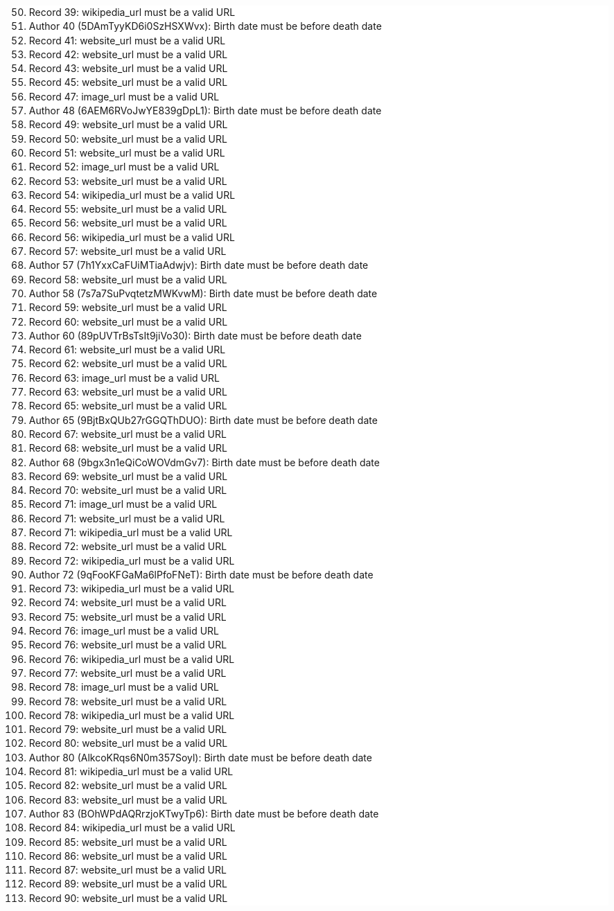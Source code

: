 50. Record 39: wikipedia_url must be a valid URL
51. Author 40 (5DAmTyyKD6i0SzHSXWvx): Birth date must be before death date
52. Record 41: website_url must be a valid URL
53. Record 42: website_url must be a valid URL
54. Record 43: website_url must be a valid URL
55. Record 45: website_url must be a valid URL
56. Record 47: image_url must be a valid URL
57. Author 48 (6AEM6RVoJwYE839gDpL1): Birth date must be before death date
58. Record 49: website_url must be a valid URL
59. Record 50: website_url must be a valid URL
60. Record 51: website_url must be a valid URL
61. Record 52: image_url must be a valid URL
62. Record 53: website_url must be a valid URL
63. Record 54: wikipedia_url must be a valid URL
64. Record 55: website_url must be a valid URL
65. Record 56: website_url must be a valid URL
66. Record 56: wikipedia_url must be a valid URL
67. Record 57: website_url must be a valid URL
68. Author 57 (7h1YxxCaFUiMTiaAdwjv): Birth date must be before death date
69. Record 58: website_url must be a valid URL
70. Author 58 (7s7a7SuPvqtetzMWKvwM): Birth date must be before death date
71. Record 59: website_url must be a valid URL
72. Record 60: website_url must be a valid URL
73. Author 60 (89pUVTrBsTsIt9jiVo30): Birth date must be before death date
74. Record 61: website_url must be a valid URL
75. Record 62: website_url must be a valid URL
76. Record 63: image_url must be a valid URL
77. Record 63: website_url must be a valid URL
78. Record 65: website_url must be a valid URL
79. Author 65 (9BjtBxQUb27rGGQThDUO): Birth date must be before death date
80. Record 67: website_url must be a valid URL
81. Record 68: website_url must be a valid URL
82. Author 68 (9bgx3n1eQiCoWOVdmGv7): Birth date must be before death date
83. Record 69: website_url must be a valid URL
84. Record 70: website_url must be a valid URL
85. Record 71: image_url must be a valid URL
86. Record 71: website_url must be a valid URL
87. Record 71: wikipedia_url must be a valid URL
88. Record 72: website_url must be a valid URL
89. Record 72: wikipedia_url must be a valid URL
90. Author 72 (9qFooKFGaMa6lPfoFNeT): Birth date must be before death date
91. Record 73: wikipedia_url must be a valid URL
92. Record 74: website_url must be a valid URL
93. Record 75: website_url must be a valid URL
94. Record 76: image_url must be a valid URL
95. Record 76: website_url must be a valid URL
96. Record 76: wikipedia_url must be a valid URL
97. Record 77: website_url must be a valid URL
98. Record 78: image_url must be a valid URL
99. Record 78: website_url must be a valid URL
100. Record 78: wikipedia_url must be a valid URL
101. Record 79: website_url must be a valid URL
102. Record 80: website_url must be a valid URL
103. Author 80 (AlkcoKRqs6N0m357Soyl): Birth date must be before death date
104. Record 81: wikipedia_url must be a valid URL
105. Record 82: website_url must be a valid URL
106. Record 83: website_url must be a valid URL
107. Author 83 (BOhWPdAQRrzjoKTwyTp6): Birth date must be before death date
108. Record 84: wikipedia_url must be a valid URL
109. Record 85: website_url must be a valid URL
110. Record 86: website_url must be a valid URL
111. Record 87: website_url must be a valid URL
112. Record 89: website_url must be a valid URL
113. Record 90: website_url must be a valid URL